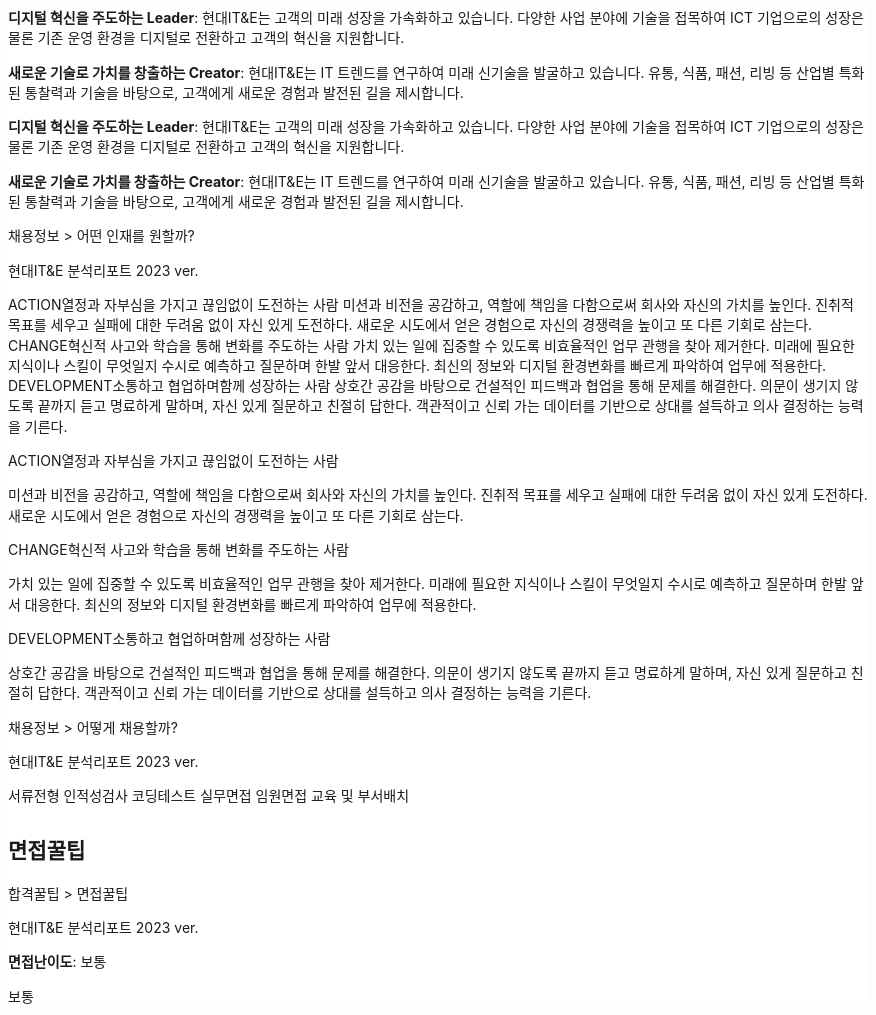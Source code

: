 **디지털 혁신을 주도하는 Leader**: 현대IT&E는 고객의 미래 성장을 가속화하고 있습니다. 다양한 사업 분야에 기술을 접목하여 ICT 기업으로의 성장은 물론 기존 운영 환경을 디지털로 전환하고 고객의 혁신을 지원합니다.

**새로운 기술로 가치를 창출하는 Creator**: 현대IT&E는 IT 트렌드를 연구하여 미래 신기술을 발굴하고 있습니다. 유통, 식품, 패션, 리빙 등 산업별 특화된 통찰력과 기술을 바탕으로, 고객에게 새로운 경험과 발전된 길을 제시합니다.

**디지털 혁신을 주도하는 Leader**: 현대IT&E는 고객의 미래 성장을 가속화하고 있습니다. 다양한 사업 분야에 기술을 접목하여 ICT 기업으로의 성장은 물론 기존 운영 환경을 디지털로 전환하고 고객의 혁신을 지원합니다.

**새로운 기술로 가치를 창출하는 Creator**: 현대IT&E는 IT 트렌드를 연구하여 미래 신기술을 발굴하고 있습니다. 유통, 식품, 패션, 리빙 등 산업별 특화된 통찰력과 기술을 바탕으로, 고객에게 새로운 경험과 발전된 길을 제시합니다.

채용정보 > 어떤 인재를 원할까?

현대IT&E 분석리포트 2023 ver.

ACTION열정과 자부심을 가지고 끊임없이 도전하는 사람 미션과 비전을 공감하고, 역할에 책임을 다함으로써 회사와 자신의 가치를 높인다. 진취적 목표를 세우고 실패에 대한 두려움 없이 자신 있게 도전하다. 새로운 시도에서 얻은 경험으로 자신의 경쟁력을 높이고 또 다른 기회로 삼는다.
CHANGE혁신적 사고와 학습을 통해 변화를 주도하는 사람 가치 있는 일에 집중할 수 있도록 비효율적인 업무 관행을 찾아 제거한다. 미래에 필요한 지식이나 스킬이 무엇일지 수시로 예측하고 질문하며 한발 앞서 대응한다. 최신의 정보와 디지털 환경변화를 빠르게 파악하여 업무에 적용한다.
DEVELOPMENT소통하고 협업하며함께 성장하는 사람 상호간 공감을 바탕으로 건설적인 피드백과 협업을 통해 문제를 해결한다. 의문이 생기지 않도록 끝까지 듣고 명료하게 말하며, 자신 있게 질문하고 친절히 답한다. 객관적이고 신뢰 가는 데이터를 기반으로 상대를 설득하고 의사 결정하는 능력을 기른다.

ACTION열정과 자부심을 가지고 끊임없이 도전하는 사람

미션과 비전을 공감하고, 역할에 책임을 다함으로써 회사와 자신의 가치를 높인다. 진취적 목표를 세우고 실패에 대한 두려움 없이 자신 있게 도전하다. 새로운 시도에서 얻은 경험으로 자신의 경쟁력을 높이고 또 다른 기회로 삼는다.

CHANGE혁신적 사고와 학습을 통해 변화를 주도하는 사람

가치 있는 일에 집중할 수 있도록 비효율적인 업무 관행을 찾아 제거한다. 미래에 필요한 지식이나 스킬이 무엇일지 수시로 예측하고 질문하며 한발 앞서 대응한다. 최신의 정보와 디지털 환경변화를 빠르게 파악하여 업무에 적용한다.

DEVELOPMENT소통하고 협업하며함께 성장하는 사람

상호간 공감을 바탕으로 건설적인 피드백과 협업을 통해 문제를 해결한다. 의문이 생기지 않도록 끝까지 듣고 명료하게 말하며, 자신 있게 질문하고 친절히 답한다. 객관적이고 신뢰 가는 데이터를 기반으로 상대를 설득하고 의사 결정하는 능력을 기른다.

채용정보 > 어떻게 채용할까?

현대IT&E 분석리포트 2023 ver.

서류전형
인적성검사
코딩테스트
실무면접
임원면접
교육 및 부서배치

## 면접꿀팁

합격꿀팁 > 면접꿀팁

현대IT&E 분석리포트 2023 ver.

**면접난이도**: 보통

보통
